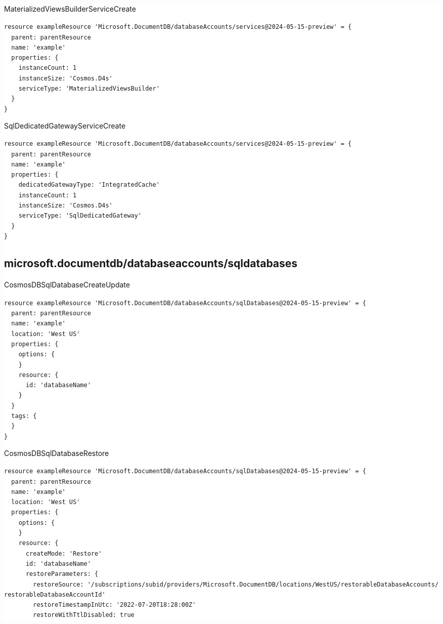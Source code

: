 MaterializedViewsBuilderServiceCreate
```bicep
resource exampleResource 'Microsoft.DocumentDB/databaseAccounts/services@2024-05-15-preview' = {
  parent: parentResource 
  name: 'example'
  properties: {
    instanceCount: 1
    instanceSize: 'Cosmos.D4s'
    serviceType: 'MaterializedViewsBuilder'
  }
}
```

SqlDedicatedGatewayServiceCreate
```bicep
resource exampleResource 'Microsoft.DocumentDB/databaseAccounts/services@2024-05-15-preview' = {
  parent: parentResource 
  name: 'example'
  properties: {
    dedicatedGatewayType: 'IntegratedCache'
    instanceCount: 1
    instanceSize: 'Cosmos.D4s'
    serviceType: 'SqlDedicatedGateway'
  }
}
```

## microsoft.documentdb/databaseaccounts/sqldatabases

CosmosDBSqlDatabaseCreateUpdate
```bicep
resource exampleResource 'Microsoft.DocumentDB/databaseAccounts/sqlDatabases@2024-05-15-preview' = {
  parent: parentResource 
  name: 'example'
  location: 'West US'
  properties: {
    options: {
    }
    resource: {
      id: 'databaseName'
    }
  }
  tags: {
  }
}
```

CosmosDBSqlDatabaseRestore
```bicep
resource exampleResource 'Microsoft.DocumentDB/databaseAccounts/sqlDatabases@2024-05-15-preview' = {
  parent: parentResource 
  name: 'example'
  location: 'West US'
  properties: {
    options: {
    }
    resource: {
      createMode: 'Restore'
      id: 'databaseName'
      restoreParameters: {
        restoreSource: '/subscriptions/subid/providers/Microsoft.DocumentDB/locations/WestUS/restorableDatabaseAccounts/restorableDatabaseAccountId'
        restoreTimestampInUtc: '2022-07-20T18:28:00Z'
        restoreWithTtlDisabled: true
```